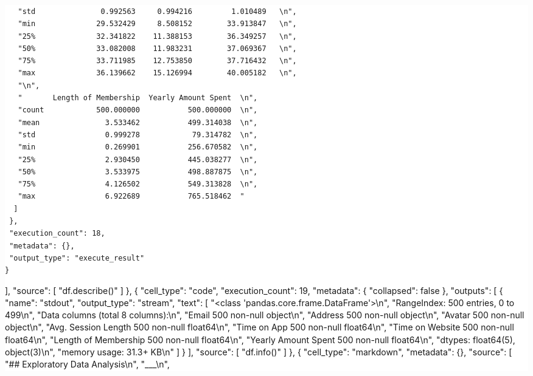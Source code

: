        "std               0.992563     0.994216         1.010489   \n",
       "min              29.532429     8.508152        33.913847   \n",
       "25%              32.341822    11.388153        36.349257   \n",
       "50%              33.082008    11.983231        37.069367   \n",
       "75%              33.711985    12.753850        37.716432   \n",
       "max              36.139662    15.126994        40.005182   \n",
       "\n",
       "       Length of Membership  Yearly Amount Spent  \n",
       "count            500.000000           500.000000  \n",
       "mean               3.533462           499.314038  \n",
       "std                0.999278            79.314782  \n",
       "min                0.269901           256.670582  \n",
       "25%                2.930450           445.038277  \n",
       "50%                3.533975           498.887875  \n",
       "75%                4.126502           549.313828  \n",
       "max                6.922689           765.518462  "
      ]
     },
     "execution_count": 18,
     "metadata": {},
     "output_type": "execute_result"
    }
   ],
   "source": [
    "df.describe()"
   ]
  },
  {
   "cell_type": "code",
   "execution_count": 19,
   "metadata": {
    "collapsed": false
   },
   "outputs": [
    {
     "name": "stdout",
     "output_type": "stream",
     "text": [
      "<class 'pandas.core.frame.DataFrame'>\n",
      "RangeIndex: 500 entries, 0 to 499\n",
      "Data columns (total 8 columns):\n",
      "Email                   500 non-null object\n",
      "Address                 500 non-null object\n",
      "Avatar                  500 non-null object\n",
      "Avg. Session Length     500 non-null float64\n",
      "Time on App             500 non-null float64\n",
      "Time on Website         500 non-null float64\n",
      "Length of Membership    500 non-null float64\n",
      "Yearly Amount Spent     500 non-null float64\n",
      "dtypes: float64(5), object(3)\n",
      "memory usage: 31.3+ KB\n"
     ]
    }
   ],
   "source": [
    "df.info()"
   ]
  },
  {
   "cell_type": "markdown",
   "metadata": {},
   "source": [
    "## Exploratory Data Analysis\n",
    "___\n",